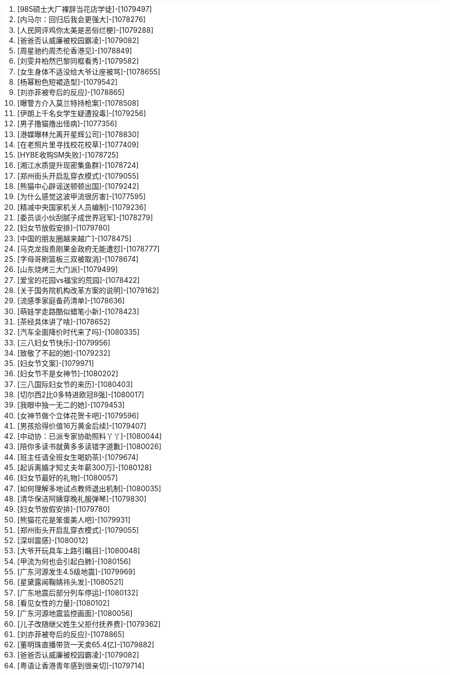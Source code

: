 1. [985硕士大厂裸辞当花店学徒]-[1079497]
1. [内马尔：回归后我会更强大]-[1078276]
1. [人民网评鸡你太美是恶俗烂梗]-[1079288]
1. [爸爸否认威廉被校园霸凌]-[1079082]
1. [周星驰约周杰伦香港见]-[1078849]
1. [刘雯井柏然巴黎同框看秀]-[1079582]
1. [女生身体不适没给大爷让座被骂]-[1078655]
1. [杨幂粉色短裙造型]-[1079542]
1. [刘亦菲被夸后的反应]-[1078865]
1. [曝警方介入莫兰特持枪案]-[1078508]
1. [伊朗上千名女学生疑遭投毒]-[1079256]
1. [男子撸猫撸出怪病]-[1077356]
1. [港媒曝林允离开星辉公司]-[1078830]
1. [在老照片里寻找校花校草]-[1077409]
1. [HYBE收购SM失败]-[1078725]
1. [湘江水质提升现密集鱼群]-[1078724]
1. [郑州街头开启乱穿衣模式]-[1079055]
1. [熊猫中心辟谣送顿顿出国]-[1079242]
1. [为什么感觉这波甲流很厉害]-[1077595]
1. [精减中央国家机关人员编制]-[1079236]
1. [委员谈小伙刮腻子成世界冠军]-[1078279]
1. [妇女节放假安排]-[1079780]
1. [中国的朋友圈越来越广]-[1078475]
1. [马克龙指责刚果金政府无能遭怼]-[1078777]
1. [字母哥刷篮板三双被取消]-[1078674]
1. [山东烧烤三大门派]-[1079499]
1. [爱宝的花园vs福宝的荒园]-[1078422]
1. [关于国务院机构改革方案的说明]-[1079162]
1. [流感季家庭备药清单]-[1078636]
1. [萌娃学走路酷似蜡笔小新]-[1078423]
1. [茶经具体讲了啥]-[1078652]
1. [汽车全面降价时代来了吗]-[1080335]
1. [三八妇女节快乐]-[1079956]
1. [致敬了不起的她]-[1079232]
1. [妇女节文案]-[1079971]
1. [妇女节不是女神节]-[1080202]
1. [三八国际妇女节的来历]-[1080403]
1. [切尔西2比0多特进欧冠8强]-[1080017]
1. [我眼中独一无二的她]-[1079453]
1. [女神节做个立体花贺卡吧]-[1079596]
1. [男孩拾得价值16万黄金后续]-[1079407]
1. [中动协：已派专家协助照料丫丫]-[1080044]
1. [陪你多读书就黄多多读错字道歉]-[1080026]
1. [班主任请全班女生喝奶茶]-[1079674]
1. [起诉离婚才知丈夫年薪300万]-[1080128]
1. [妇女节最好的礼物]-[1080057]
1. [如何理解多地试点教师退出机制]-[1080035]
1. [清华保洁阿姨穿晚礼服弹琴]-[1079830]
1. [妇女节放假安排]-[1079780]
1. [熊猫花花是笨蛋美人吧]-[1079931]
1. [郑州街头开启乱穿衣模式]-[1079055]
1. [深圳震感]-[1080012]
1. [大爷开玩具车上路引瞩目]-[1080048]
1. [甲流为何也会引起白肺]-[1080156]
1. [广东河源发生4.5级地震]-[1079969]
1. [星黛露闻鞠婧祎头发]-[1080521]
1. [广东地震后部分列车停运]-[1080132]
1. [看见女性的力量]-[1080102]
1. [广东河源地震监控画面]-[1080056]
1. [儿子改随继父姓生父拒付抚养费]-[1079362]
1. [刘亦菲被夸后的反应]-[1078865]
1. [董明珠直播带货一天卖65.4亿]-[1079882]
1. [爸爸否认威廉被校园霸凌]-[1079082]
1. [粤语让香港青年感到很亲切]-[1079714]